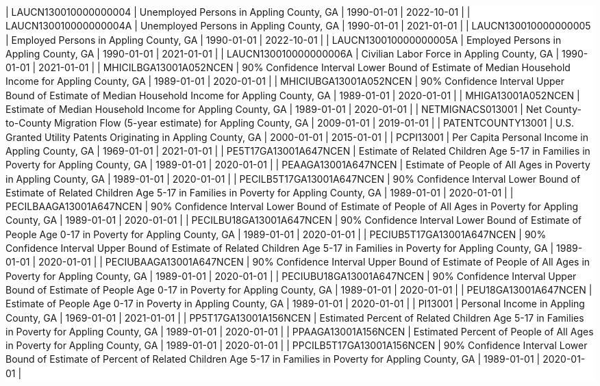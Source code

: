 | LAUCN130010000000004      | Unemployed Persons in Appling County, GA                                                                                                                                    | 1990-01-01          | 2022-10-01        |
| LAUCN130010000000004A     | Unemployed Persons in Appling County, GA                                                                                                                                    | 1990-01-01          | 2021-01-01        |
| LAUCN130010000000005      | Employed Persons in Appling County, GA                                                                                                                                      | 1990-01-01          | 2022-10-01        |
| LAUCN130010000000005A     | Employed Persons in Appling County, GA                                                                                                                                      | 1990-01-01          | 2021-01-01        |
| LAUCN130010000000006A     | Civilian Labor Force in Appling County, GA                                                                                                                                  | 1990-01-01          | 2021-01-01        |
| MHICILBGA13001A052NCEN    | 90% Confidence Interval Lower Bound of Estimate of Median Household Income for Appling County, GA                                                                           | 1989-01-01          | 2020-01-01        |
| MHICIUBGA13001A052NCEN    | 90% Confidence Interval Upper Bound of Estimate of Median Household Income for Appling County, GA                                                                           | 1989-01-01          | 2020-01-01        |
| MHIGA13001A052NCEN        | Estimate of Median Household Income for Appling County, GA                                                                                                                  | 1989-01-01          | 2020-01-01        |
| NETMIGNACS013001          | Net County-to-County Migration Flow (5-year estimate) for Appling County, GA                                                                                                | 2009-01-01          | 2019-01-01        |
| PATENTCOUNTY13001         | U.S. Granted Utility Patents Originating in Appling County, GA                                                                                                              | 2000-01-01          | 2015-01-01        |
| PCPI13001                 | Per Capita Personal Income in Appling County, GA                                                                                                                            | 1969-01-01          | 2021-01-01        |
| PE5T17GA13001A647NCEN     | Estimate of Related Children Age 5-17 in Families in Poverty for Appling County, GA                                                                                         | 1989-01-01          | 2020-01-01        |
| PEAAGA13001A647NCEN       | Estimate of People of All Ages in Poverty in Appling County, GA                                                                                                             | 1989-01-01          | 2020-01-01        |
| PECILB5T17GA13001A647NCEN | 90% Confidence Interval Lower Bound of Estimate of Related Children Age 5-17 in Families in Poverty for Appling County, GA                                                  | 1989-01-01          | 2020-01-01        |
| PECILBAAGA13001A647NCEN   | 90% Confidence Interval Lower Bound of Estimate of People of All Ages in Poverty for Appling County, GA                                                                     | 1989-01-01          | 2020-01-01        |
| PECILBU18GA13001A647NCEN  | 90% Confidence Interval Lower Bound of Estimate of People Age 0-17 in Poverty for Appling County, GA                                                                        | 1989-01-01          | 2020-01-01        |
| PECIUB5T17GA13001A647NCEN | 90% Confidence Interval Upper Bound of Estimate of Related Children Age 5-17 in Families in Poverty for Appling County, GA                                                  | 1989-01-01          | 2020-01-01        |
| PECIUBAAGA13001A647NCEN   | 90% Confidence Interval Upper Bound of Estimate of People of All Ages in Poverty for Appling County, GA                                                                     | 1989-01-01          | 2020-01-01        |
| PECIUBU18GA13001A647NCEN  | 90% Confidence Interval Upper Bound of Estimate of People Age 0-17 in Poverty for Appling County, GA                                                                        | 1989-01-01          | 2020-01-01        |
| PEU18GA13001A647NCEN      | Estimate of People Age 0-17 in Poverty in Appling County, GA                                                                                                                | 1989-01-01          | 2020-01-01        |
| PI13001                   | Personal Income in Appling County, GA                                                                                                                                       | 1969-01-01          | 2021-01-01        |
| PP5T17GA13001A156NCEN     | Estimated Percent of Related Children Age 5-17 in Families in Poverty for Appling County, GA                                                                                | 1989-01-01          | 2020-01-01        |
| PPAAGA13001A156NCEN       | Estimated Percent of People of All Ages in Poverty for Appling County, GA                                                                                                   | 1989-01-01          | 2020-01-01        |
| PPCILB5T17GA13001A156NCEN | 90% Confidence Interval Lower Bound of Estimate of Percent of Related Children Age 5-17 in Families in Poverty for Appling County, GA                                       | 1989-01-01          | 2020-01-01        |